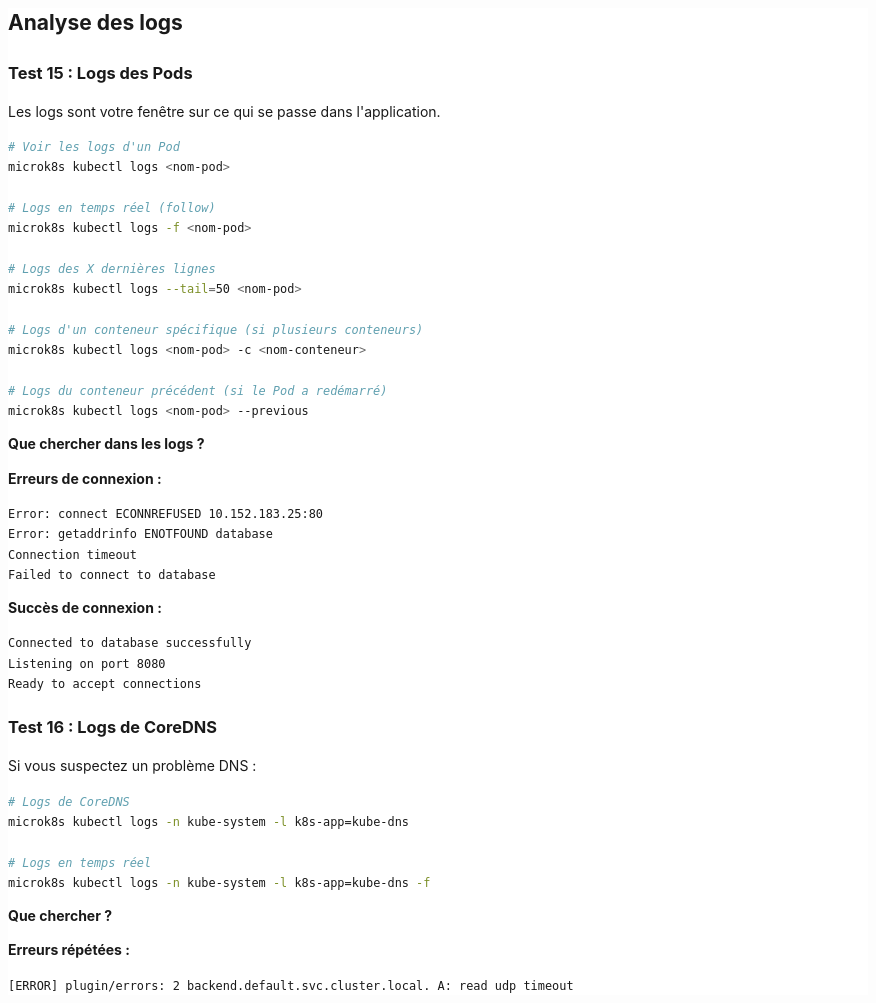 ## Analyse des logs

### Test 15 : Logs des Pods

Les logs sont votre fenêtre sur ce qui se passe dans l'application.

```bash
# Voir les logs d'un Pod
microk8s kubectl logs <nom-pod>

# Logs en temps réel (follow)
microk8s kubectl logs -f <nom-pod>

# Logs des X dernières lignes
microk8s kubectl logs --tail=50 <nom-pod>

# Logs d'un conteneur spécifique (si plusieurs conteneurs)
microk8s kubectl logs <nom-pod> -c <nom-conteneur>

# Logs du conteneur précédent (si le Pod a redémarré)
microk8s kubectl logs <nom-pod> --previous
```

**Que chercher dans les logs ?**

**Erreurs de connexion :**
```
Error: connect ECONNREFUSED 10.152.183.25:80
Error: getaddrinfo ENOTFOUND database
Connection timeout
Failed to connect to database
```

**Succès de connexion :**
```
Connected to database successfully
Listening on port 8080
Ready to accept connections
```

### Test 16 : Logs de CoreDNS

Si vous suspectez un problème DNS :

```bash
# Logs de CoreDNS
microk8s kubectl logs -n kube-system -l k8s-app=kube-dns

# Logs en temps réel
microk8s kubectl logs -n kube-system -l k8s-app=kube-dns -f
```

**Que chercher ?**

**Erreurs répétées :**
```
[ERROR] plugin/errors: 2 backend.default.svc.cluster.local. A: read udp timeout
```
